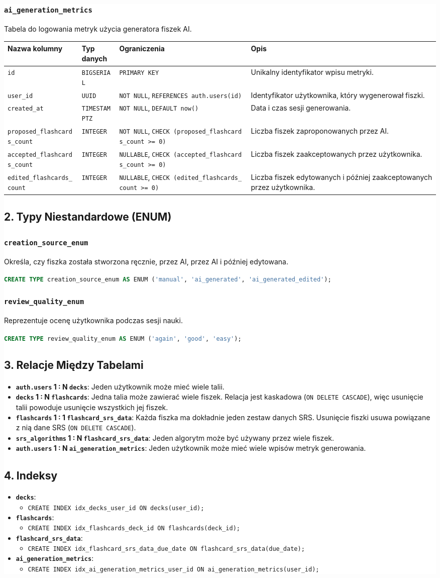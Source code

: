 ### `ai_generation_metrics`
Tabela do logowania metryk użycia generatora fiszek AI.

| Nazwa kolumny               | Typ danych    | Ograniczenia                                         | Opis                                                                   |
|:----------------------------| :------------ |:-----------------------------------------------------|:-----------------------------------------------------------------------|
| `id`                        | `BIGSERIAL`   | `PRIMARY KEY`                                        | Unikalny identyfikator wpisu metryki.                                  |
| `user_id`                   | `UUID`        | `NOT NULL`, `REFERENCES auth.users(id)`              | Identyfikator użytkownika, który wygenerował fiszki.                   |
| `created_at`                | `TIMESTAMPTZ` | `NOT NULL`, `DEFAULT now()`                          | Data i czas sesji generowania.                                         |
| `proposed_flashcards_count` | `INTEGER`     | `NOT NULL`, `CHECK (proposed_flashcards_count >= 0)` | Liczba fiszek zaproponowanych przez AI.                                |
| `accepted_flashcards_count` | `INTEGER`     | `NULLABLE`, `CHECK (accepted_flashcards_count >= 0)` | Liczba fiszek zaakceptowanych przez użytkownika.                       |
| `edited_flashcards_count`   | `INTEGER`     | `NULLABLE`, `CHECK (edited_flashcards_count >= 0)`   | Liczba fiszek edytowanych i później zaakceptowanych przez użytkownika. |

## 2. Typy Niestandardowe (ENUM)

### `creation_source_enum`
Określa, czy fiszka została stworzona ręcznie, przez AI, przez AI i później edytowana.
```sql
CREATE TYPE creation_source_enum AS ENUM ('manual', 'ai_generated', 'ai_generated_edited');
```

### `review_quality_enum`
Reprezentuje ocenę użytkownika podczas sesji nauki.
```sql
CREATE TYPE review_quality_enum AS ENUM ('again', 'good', 'easy');
```

## 3. Relacje Między Tabelami

-   **`auth.users` 1 : N `decks`**: Jeden użytkownik może mieć wiele talii.
-   **`decks` 1 : N `flashcards`**: Jedna talia może zawierać wiele fiszek. Relacja jest kaskadowa (`ON DELETE CASCADE`), więc usunięcie talii powoduje usunięcie wszystkich jej fiszek.
-   **`flashcards` 1 : 1 `flashcard_srs_data`**: Każda fiszka ma dokładnie jeden zestaw danych SRS. Usunięcie fiszki usuwa powiązane z nią dane SRS (`ON DELETE CASCADE`).
-   **`srs_algorithms` 1 : N `flashcard_srs_data`**: Jeden algorytm może być używany przez wiele fiszek.
-   **`auth.users` 1 : N `ai_generation_metrics`**: Jeden użytkownik może mieć wiele wpisów metryk generowania.

## 4. Indeksy

-   **`decks`**:
    -   `CREATE INDEX idx_decks_user_id ON decks(user_id);`
-   **`flashcards`**:
    -   `CREATE INDEX idx_flashcards_deck_id ON flashcards(deck_id);`
-   **`flashcard_srs_data`**:
    -   `CREATE INDEX idx_flashcard_srs_data_due_date ON flashcard_srs_data(due_date);`
-   **`ai_generation_metrics`**:
    -   `CREATE INDEX idx_ai_generation_metrics_user_id ON ai_generation_metrics(user_id);`
